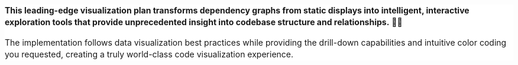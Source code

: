 
**This leading-edge visualization plan transforms dependency graphs from static displays into intelligent, interactive exploration tools that provide unprecedented insight into codebase structure and relationships.** 🎨🚀

The implementation follows data visualization best practices while providing the drill-down capabilities and intuitive color coding you requested, creating a truly world-class code visualization experience.

